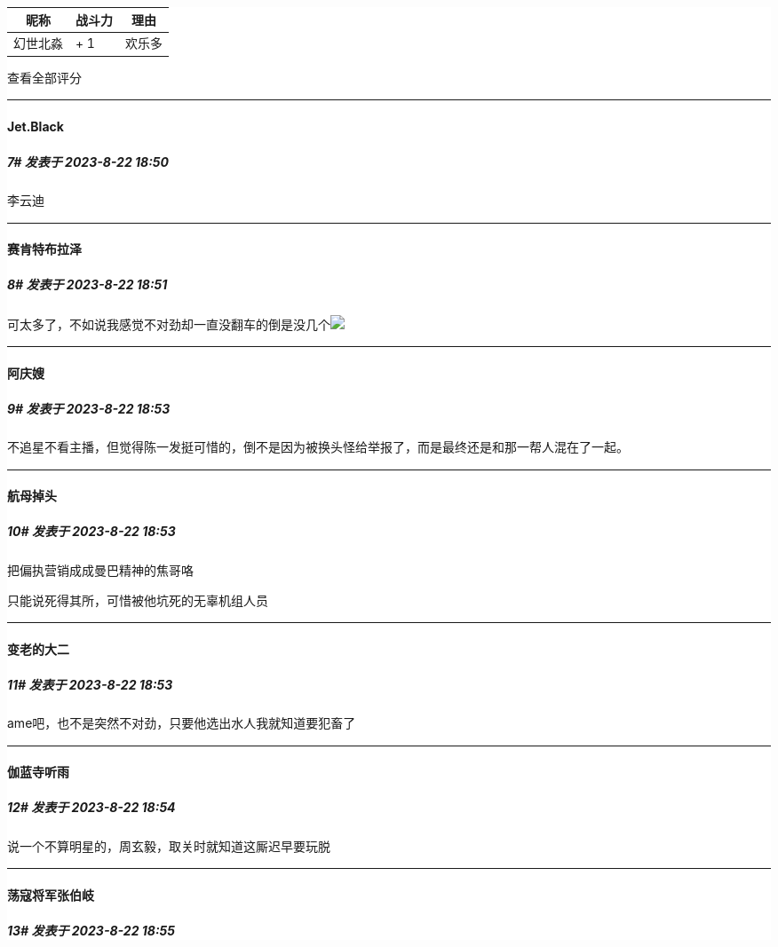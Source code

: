 |昵称|战斗力|理由|
|----|---|---|
| 幻世北淼| + 1|欢乐多|

查看全部评分

*****

####  Jet.Black  
##### 7#       发表于 2023-8-22 18:50

李云迪

*****

####  赛肯特布拉泽  
##### 8#       发表于 2023-8-22 18:51

可太多了，不如说我感觉不对劲却一直没翻车的倒是没几个<img src="https://static.saraba1st.com/image/smiley/face2017/067.png" referrerpolicy="no-referrer">

*****

####  阿庆嫂  
##### 9#       发表于 2023-8-22 18:53

不追星不看主播，但觉得陈一发挺可惜的，倒不是因为被换头怪给举报了，而是最终还是和那一帮人混在了一起。

*****

####  航母掉头  
##### 10#       发表于 2023-8-22 18:53

把偏执营销成成曼巴精神的焦哥咯

只能说死得其所，可惜被他坑死的无辜机组人员

*****

####  变老的大二  
##### 11#       发表于 2023-8-22 18:53

ame吧，也不是突然不对劲，只要他选出水人我就知道要犯畜了

*****

####  伽蓝寺听雨  
##### 12#       发表于 2023-8-22 18:54

说一个不算明星的，周玄毅，取关时就知道这厮迟早要玩脱

*****

####  荡寇将军张伯岐  
##### 13#       发表于 2023-8-22 18:55

